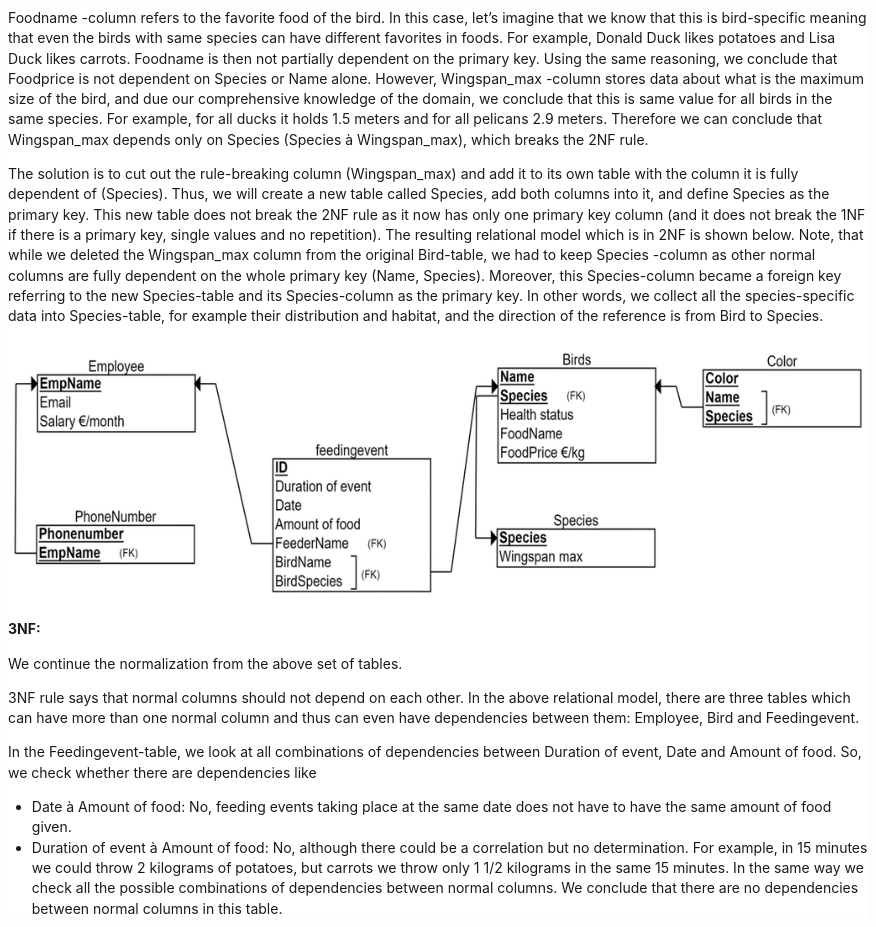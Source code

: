 Foodname -column refers to the favorite food of the bird. In this case, let’s imagine that we know that this is bird-specific meaning that even the birds with same species can have different favorites in foods. For example, Donald Duck likes potatoes and Lisa Duck likes carrots. Foodname is then not partially dependent on the primary key. Using the same reasoning, we conclude that Foodprice is not dependent on Species or Name alone. However, Wingspan_max -column stores data about what is the maximum size of the bird, and due our comprehensive knowledge of the domain, we conclude that this is same value for all birds in the same species. For example, for all ducks it holds 1.5 meters and for all pelicans 2.9 meters. Therefore we can conclude that Wingspan_max depends only on Species (Species à Wingspan_max), which breaks the 2NF rule.

The solution is to cut out the rule-breaking column (Wingspan_max) and add it to its own table with the column it is fully dependent of (Species). Thus, we will create a new table called Species, add both columns into it, and define Species as the primary key. This new table does not break the 2NF rule as it now has only one primary key column (and it does not break the 1NF if there is a primary key, single values and no repetition). The resulting relational model which is in 2NF is shown below. Note, that while we deleted the Wingspan_max column from the original Bird-table, we had to keep Species -column as other normal columns are fully dependent on the whole primary key (Name, Species). Moreover, this Species-column became a foreign key referring to the new Species-table and its Species-column as the primary key. In other words, we collect all the species-specific data into Species-table, for example their distribution and habitat, and the direction of the reference is from Bird to Species.

![](Kuvat/Normalization/5.png)

**3NF:**

We continue the normalization from the above set of tables.

3NF rule says that normal columns should not depend on each other. In the above relational model, there are three tables which can have more than one normal column and thus can even have dependencies between them: Employee, Bird and Feedingevent.

In the Feedingevent-table, we look at all combinations of dependencies between Duration of event, Date and Amount of food. So, we check whether there are dependencies like

- Date à Amount of food: No, feeding events taking place at the same date does not have to have the same amount of food given.
- Duration of event à Amount of food: No, although there could be a correlation but no determination. For example, in 15 minutes we could throw 2 kilograms of potatoes, but carrots we throw only 1 1/2 kilograms in the same 15 minutes.
In the same way we check all the possible combinations of dependencies between normal columns. We conclude that there are no dependencies between normal columns in this table.
